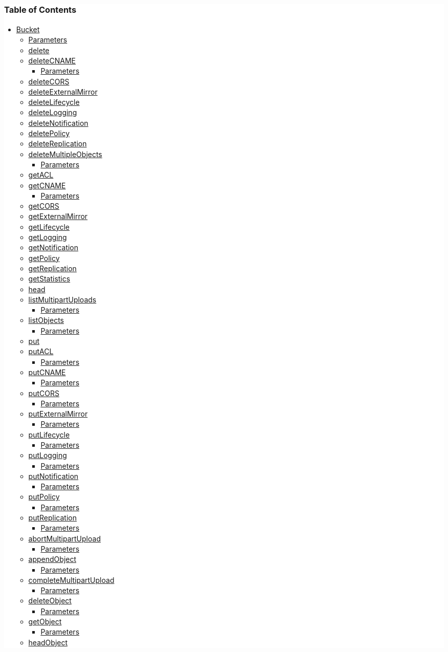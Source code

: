 

### Table of Contents

-   [Bucket][1]
    -   [Parameters][2]
    -   [delete][3]
    -   [deleteCNAME][4]
        -   [Parameters][5]
    -   [deleteCORS][6]
    -   [deleteExternalMirror][7]
    -   [deleteLifecycle][8]
    -   [deleteLogging][9]
    -   [deleteNotification][10]
    -   [deletePolicy][11]
    -   [deleteReplication][12]
    -   [deleteMultipleObjects][13]
        -   [Parameters][14]
    -   [getACL][15]
    -   [getCNAME][16]
        -   [Parameters][17]
    -   [getCORS][18]
    -   [getExternalMirror][19]
    -   [getLifecycle][20]
    -   [getLogging][21]
    -   [getNotification][22]
    -   [getPolicy][23]
    -   [getReplication][24]
    -   [getStatistics][25]
    -   [head][26]
    -   [listMultipartUploads][27]
        -   [Parameters][28]
    -   [listObjects][29]
        -   [Parameters][30]
    -   [put][31]
    -   [putACL][32]
        -   [Parameters][33]
    -   [putCNAME][34]
        -   [Parameters][35]
    -   [putCORS][36]
        -   [Parameters][37]
    -   [putExternalMirror][38]
        -   [Parameters][39]
    -   [putLifecycle][40]
        -   [Parameters][41]
    -   [putLogging][42]
        -   [Parameters][43]
    -   [putNotification][44]
        -   [Parameters][45]
    -   [putPolicy][46]
        -   [Parameters][47]
    -   [putReplication][48]
        -   [Parameters][49]
    -   [abortMultipartUpload][50]
        -   [Parameters][51]
    -   [appendObject][52]
        -   [Parameters][53]
    -   [completeMultipartUpload][54]
        -   [Parameters][55]
    -   [deleteObject][56]
        -   [Parameters][57]
    -   [getObject][58]
        -   [Parameters][59]
    -   [headObject][60]

[1]: #bucket
[2]: #parameters
[3]: #delete
[4]: #deletecname
[5]: #parameters-1
[6]: #deletecors
[7]: #deleteexternalmirror
[8]: #deletelifecycle
[9]: #deletelogging
[10]: #deletenotification
[11]: #deletepolicy
[12]: #deletereplication
[13]: #deletemultipleobjects
[14]: #parameters-2
[15]: #getacl
[16]: #getcname
[17]: #parameters-3
[18]: #getcors
[19]: #getexternalmirror
[20]: #getlifecycle
[21]: #getlogging
[22]: #getnotification
[23]: #getpolicy
[24]: #getreplication
[25]: #getstatistics
[26]: #head
[27]: #listmultipartuploads
[28]: #parameters-4
[29]: #listobjects
[30]: #parameters-5
[31]: #put
[32]: #putacl
[33]: #parameters-6
[34]: #putcname
[35]: #parameters-7
[36]: #putcors
[37]: #parameters-8
[38]: #putexternalmirror
[39]: #parameters-9
[40]: #putlifecycle
[41]: #parameters-10
[42]: #putlogging
[43]: #parameters-11
[44]: #putnotification
[45]: #parameters-12
[46]: #putpolicy
[47]: #parameters-13
[48]: #putreplication
[49]: #parameters-14
[50]: #abortmultipartupload
[51]: #parameters-15
[52]: #appendobject
[53]: #parameters-16
[54]: #completemultipartupload
[55]: #parameters-17
[56]: #deleteobject
[57]: #parameters-18
[58]: #getobject
[59]: #parameters-19
[60]: #headobject
[61]: #parameters-20
[62]: #imageprocess
[63]: #parameters-21
[64]: #initiatemultipartupload
[65]: #parameters-22
[66]: #listmultipart
[67]: #parameters-23
[68]: #optionsobject
[69]: #parameters-24
[70]: #putobject
[71]: #parameters-25
[72]: #uploadmultipart
[73]: #parameters-26
[74]: #qingstor
[75]: #parameters-27
[76]: #listbuckets
[77]: #parameters-28
[78]: https://developer.mozilla.org/docs/Web/JavaScript/Reference/Global_Objects/Object
[79]: https://docs.qingcloud.com/qingstor/api/bucket/delete.html
[80]: https://developer.mozilla.org/docs/Web/JavaScript/Reference/Global_Objects/Promise
[81]: https://docs.qingcloud.com/qingstor/api/bucket/cname/delete_cname.html
[82]: https://docs.qingcloud.com/qingstor/api/bucket/cors/delete_cors.html
[83]: https://docs.qingcloud.com/qingstor/api/bucket/external_mirror/delete_external_mirror.html
[84]: https://docs.qingcloud.com/qingstor/api/bucket/lifecycle/delete_lifecycle.html
[85]: https://docs.qingcloud.com/qingstor/api/bucket/logging/delete_logging.html
[86]: https://docs.qingcloud.com/qingstor/api/bucket/notification/delete_notification.html
[87]: https://docs.qingcloud.com/qingstor/api/bucket/policy/delete_policy.html
[88]: https://docs.qingcloud.com/qingstor/api/bucket/replication/delete_replication.html
[89]: https://docs.qingcloud.com/qingstor/api/bucket/delete_multiple.html
[90]: https://docs.qingcloud.com/qingstor/api/bucket/get_acl.html
[91]: https://docs.qingcloud.com/qingstor/api/bucket/cname/get_cname.html
[92]: https://docs.qingcloud.com/qingstor/api/bucket/cors/get_cors.html
[93]: https://docs.qingcloud.com/qingstor/api/bucket/external_mirror/get_external_mirror.html
[94]: https://docs.qingcloud.com/qingstor/api/bucket/lifecycle/get_lifecycle.html
[95]: https://docs.qingcloud.com/qingstor/api/bucket/logging/get_logging.html
[96]: https://docs.qingcloud.com/qingstor/api/bucket/notification/get_notification.html
[97]: https://https://docs.qingcloud.com/qingstor/api/bucket/policy/get_policy.html
[98]: https://docs.qingcloud.com/qingstor/api/bucket/replication/get_replication.html
[99]: https://docs.qingcloud.com/qingstor/api/bucket/get_stats.html
[100]: https://docs.qingcloud.com/qingstor/api/bucket/head.html
[101]: https://docs.qingcloud.com/qingstor/api/bucket/list_multipart_uploads.html
[102]: https://docs.qingcloud.com/qingstor/api/bucket/get.html
[103]: https://docs.qingcloud.com/qingstor/api/bucket/put.html
[104]: https://docs.qingcloud.com/qingstor/api/bucket/put_acl.html
[105]: https://docs.qingcloud.com/qingstor/api/bucket/cname/put_cname.html
[106]: https://docs.qingcloud.com/qingstor/api/bucket/cors/put_cors.html
[107]: https://docs.qingcloud.com/qingstor/api/bucket/external_mirror/put_external_mirror.html
[108]: https://docs.qingcloud.com/qingstor/api/bucket/lifecycle/put_lifecycle.html
[109]: https://docs.qingcloud.com/qingstor/api/bucket/logging/put_logging.html
[110]: https://docs.qingcloud.com/qingstor/api/bucket/notification/put_notification.html
[111]: https://docs.qingcloud.com/qingstor/api/bucket/policy/put_policy.html
[112]: https://docs.qingcloud.com/qingstor/api/bucket/replication/put_replication.html
[113]: https://docs.qingcloud.com/qingstor/api/object/abort_multipart_upload.html
[114]: https://developer.mozilla.org/docs/Web/JavaScript/Reference/Global_Objects/String
[115]: https://docs.qingcloud.com/qingstor/api/object/append.html
[116]: https://docs.qingcloud.com/qingstor/api/object/complete_multipart_upload.html
[117]: https://docs.qingcloud.com/qingstor/api/object/delete.html
[118]: https://docs.qingcloud.com/qingstor/api/object/get.html
[119]: https://docs.qingcloud.com/qingstor/api/object/head.html
[120]: https://docs.qingcloud.com/qingstor/data_process/image_process/index.html
[121]: https://docs.qingcloud.com/qingstor/api/object/initiate_multipart_upload.html
[122]: https://docs.qingcloud.com/qingstor/api/object/list_multipart.html
[123]: https://docs.qingcloud.com/qingstor/api/object/options.html
[124]: https://docs.qingcloud.com/qingstor/api/object/put.html
[125]: https://docs.qingcloud.com/qingstor/api/object/multipart/upload_multipart.html
[126]: https://docs.qingcloud.com/qingstor/api/service/get.html